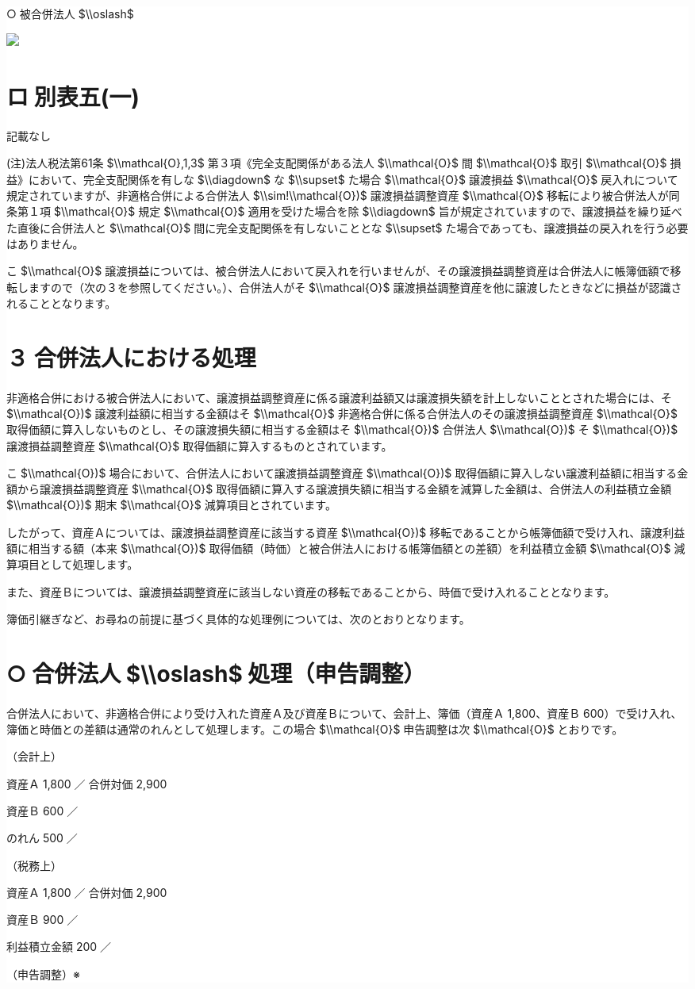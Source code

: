 ○ 被合併法人 $\\oslash$

![](https://www.nta.go.jp/tmp/ca5840f7-8f16-4dfb-a9e4-1c1ca383e43b/images/b352287170bf47f331a8b3421ad6fa35bbbf4487f8fab0e30304ac68f22ed9c7.jpg)

# ロ 別表五(一)

記載なし

(注)法人税法第61条 $\\mathcal{O},1,3$ 第３項《完全支配関係がある法人 $\\mathcal{O}$ 間 $\\mathcal{O}$ 取引 $\\mathcal{O}$ 損益》において、完全支配関係を有しな $\\diagdown$ な $\\supset$ た場合 $\\mathcal{O}$ 譲渡損益 $\\mathcal{O}$ 戻入れについて規定されていますが、非適格合併による合併法人 $\\sim!\\mathcal{O})$ 譲渡損益調整資産 $\\mathcal{O}$ 移転により被合併法人が同条第１項 $\\mathcal{O}$ 規定 $\\mathcal{O}$ 適用を受けた場合を除 $\\diagdown$ 旨が規定されていますので、譲渡損益を繰り延べた直後に合併法人と $\\mathcal{O}$ 間に完全支配関係を有しないこととな $\\supset$ た場合であっても、譲渡損益の戻入れを行う必要はありません。

こ $\\mathcal{O}$ 譲渡損益については、被合併法人において戻入れを行いませんが、その譲渡損益調整資産は合併法人に帳簿価額で移転しますので（次の３を参照してください。）、合併法人がそ $\\mathcal{O}$ 譲渡損益調整資産を他に譲渡したときなどに損益が認識されることとなります。

# ３ 合併法人における処理

非適格合併における被合併法人において、譲渡損益調整資産に係る譲渡利益額又は譲渡損失額を計上しないこととされた場合には、そ $\\mathcal{O})$ 譲渡利益額に相当する金額はそ $\\mathcal{O}$ 非適格合併に係る合併法人のその譲渡損益調整資産 $\\mathcal{O}$ 取得価額に算入しないものとし、その譲渡損失額に相当する金額はそ $\\mathcal{O})$ 合併法人 $\\mathcal{O})$ そ $\\mathcal{O})$ 譲渡損益調整資産 $\\mathcal{O}$ 取得価額に算入するものとされています。

こ $\\mathcal{O})$ 場合において、合併法人において譲渡損益調整資産 $\\mathcal{O})$ 取得価額に算入しない譲渡利益額に相当する金額から譲渡損益調整資産 $\\mathcal{O}$ 取得価額に算入する譲渡損失額に相当する金額を減算した金額は、合併法人の利益積立金額 $\\mathcal{O})$ 期末 $\\mathcal{O}$ 減算項目とされています。

したがって、資産Ａについては、譲渡損益調整資産に該当する資産 $\\mathcal{O})$ 移転であることから帳簿価額で受け入れ、譲渡利益額に相当する額（本来 $\\mathcal{O})$ 取得価額（時価）と被合併法人における帳簿価額との差額）を利益積立金額 $\\mathcal{O}$ 減算項目として処理します。

また、資産Ｂについては、譲渡損益調整資産に該当しない資産の移転であることから、時価で受け入れることとなります。

簿価引継ぎなど、お尋ねの前提に基づく具体的な処理例については、次のとおりとなります。

# ○ 合併法人 $\\oslash$ 処理（申告調整）

合併法人において、非適格合併により受け入れた資産Ａ及び資産Ｂについて、会計上、簿価（資産Ａ 1,800、資産Ｂ 600）で受け入れ、簿価と時価との差額は通常のれんとして処理します。この場合 $\\mathcal{O}$ 申告調整は次 $\\mathcal{O}$ とおりです。

（会計上）

資産Ａ 1,800 ／ 合併対価 2,900

資産Ｂ 600 ／

のれん 500 ／

（税務上）

資産Ａ 1,800 ／ 合併対価 2,900

資産Ｂ 900 ／

利益積立金額 200 ／

（申告調整）※
